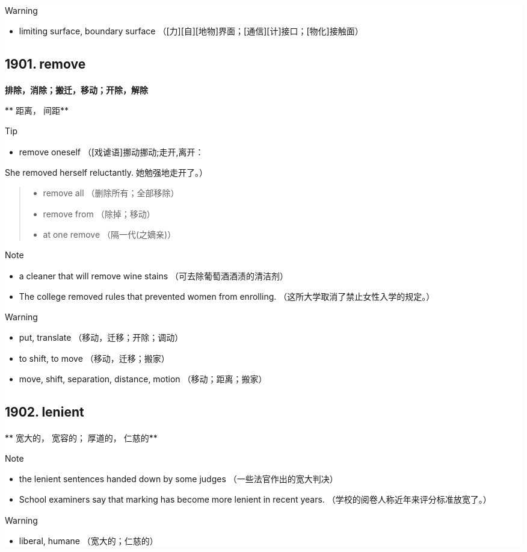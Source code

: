 > [!WARNING]
>
> - limiting surface, boundary surface （[力][自][地物]界面；[通信][计]接口；[物化]接触面）
>

## 1901. remove

**排除，消除；搬迁，移动；开除，解除**

** 距离， 间距**

> [!TIP]
>
> - remove oneself （[戏谑语]挪动挪动;走开,离开：

She removed herself reluctantly.
她勉强地走开了。）
>
> - remove all （删除所有；全部移除）
>
> - remove from （除掉；移动）
>
> - at one remove （隔一代(之嫡亲)）
>

> [!NOTE]
>
> - a cleaner that will remove wine stains （可去除葡萄酒酒渍的清洁剂）
>
> - The college removed rules that prevented women from enrolling. （这所大学取消了禁止女性入学的规定。）
>

> [!WARNING]
>
> - put, translate （移动，迁移；开除；调动）
>
> - to shift, to move （移动，迁移；搬家）
>
> - move, shift, separation, distance, motion （移动；距离；搬家）
>

## 1902. lenient

** 宽大的， 宽容的； 厚道的， 仁慈的**

> [!NOTE]
>
> - the lenient sentences handed down by some judges （一些法官作出的宽大判决）
>
> - School examiners say that marking has become more lenient in recent years. （学校的阅卷人称近年来评分标准放宽了。）
>

> [!WARNING]
>
> - liberal, humane （宽大的；仁慈的）
>
